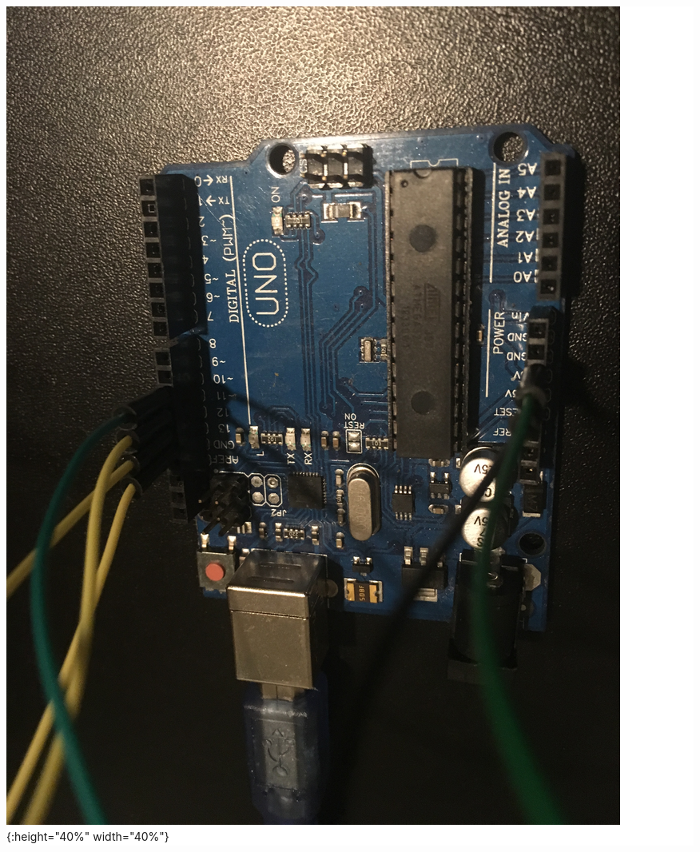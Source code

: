 ![breadboard setup photo 2](/img/isp_programmer/setup_isp_2.JPG "breadboard setup photo 2"){:height="40%" width="40%"}
